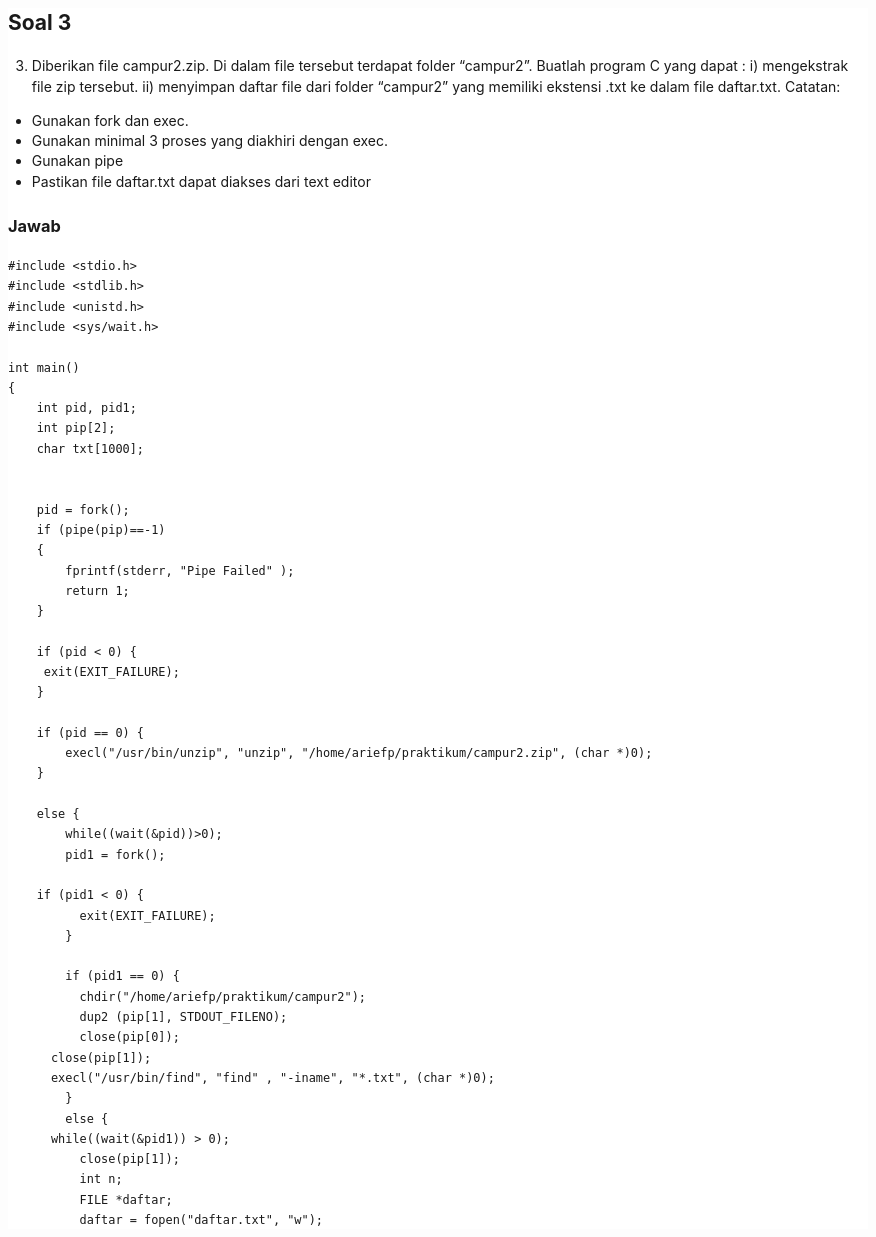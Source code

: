 ## Soal 3
3. Diberikan file campur2.zip. Di dalam file tersebut terdapat folder “campur2”. Buatlah program C yang dapat :
i) mengekstrak file zip tersebut. 
ii) menyimpan daftar file dari folder “campur2” yang memiliki ekstensi .txt ke dalam file daftar.txt.
Catatan:
- Gunakan fork dan exec.
- Gunakan minimal 3 proses yang diakhiri dengan exec.
- Gunakan pipe
- Pastikan file daftar.txt dapat diakses dari text editor

### Jawab
```
#include <stdio.h>
#include <stdlib.h>
#include <unistd.h>
#include <sys/wait.h>

int main()
{
    int pid, pid1;
    int pip[2];
    char txt[1000];


    pid = fork();
    if (pipe(pip)==-1)
    {
        fprintf(stderr, "Pipe Failed" );
        return 1;
    }

    if (pid < 0) {
     exit(EXIT_FAILURE);
    }

    if (pid == 0) {
        execl("/usr/bin/unzip", "unzip", "/home/ariefp/praktikum/campur2.zip", (char *)0);
    }

    else {
        while((wait(&pid))>0);
        pid1 = fork();

	if (pid1 < 0) {
    	  exit(EXIT_FAILURE);
    	}

        if (pid1 == 0) {
          chdir("/home/ariefp/praktikum/campur2");
          dup2 (pip[1], STDOUT_FILENO);
    	  close(pip[0]);
   	  close(pip[1]);
	  execl("/usr/bin/find", "find" , "-iname", "*.txt", (char *)0);
        }
        else {
	  while((wait(&pid1)) > 0);
          close(pip[1]);
          int n;
          FILE *daftar;
          daftar = fopen("daftar.txt", "w");
```